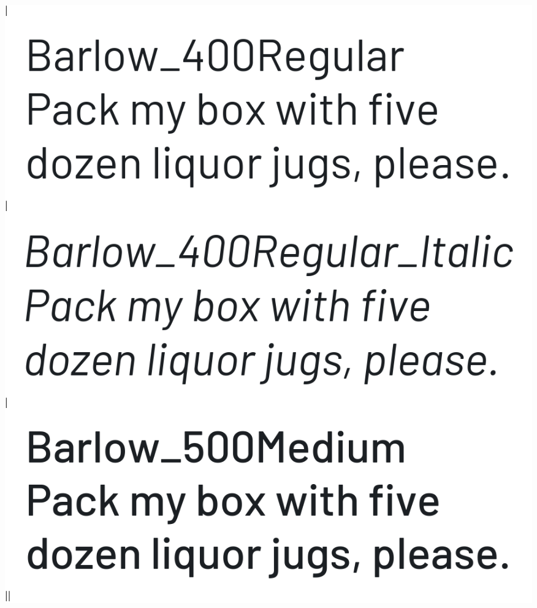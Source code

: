 |![Barlow_400Regular](./Barlow_400Regular.ttf.png)|![Barlow_400Regular_Italic](./Barlow_400Regular_Italic.ttf.png)|![Barlow_500Medium](./Barlow_500Medium.ttf.png)||